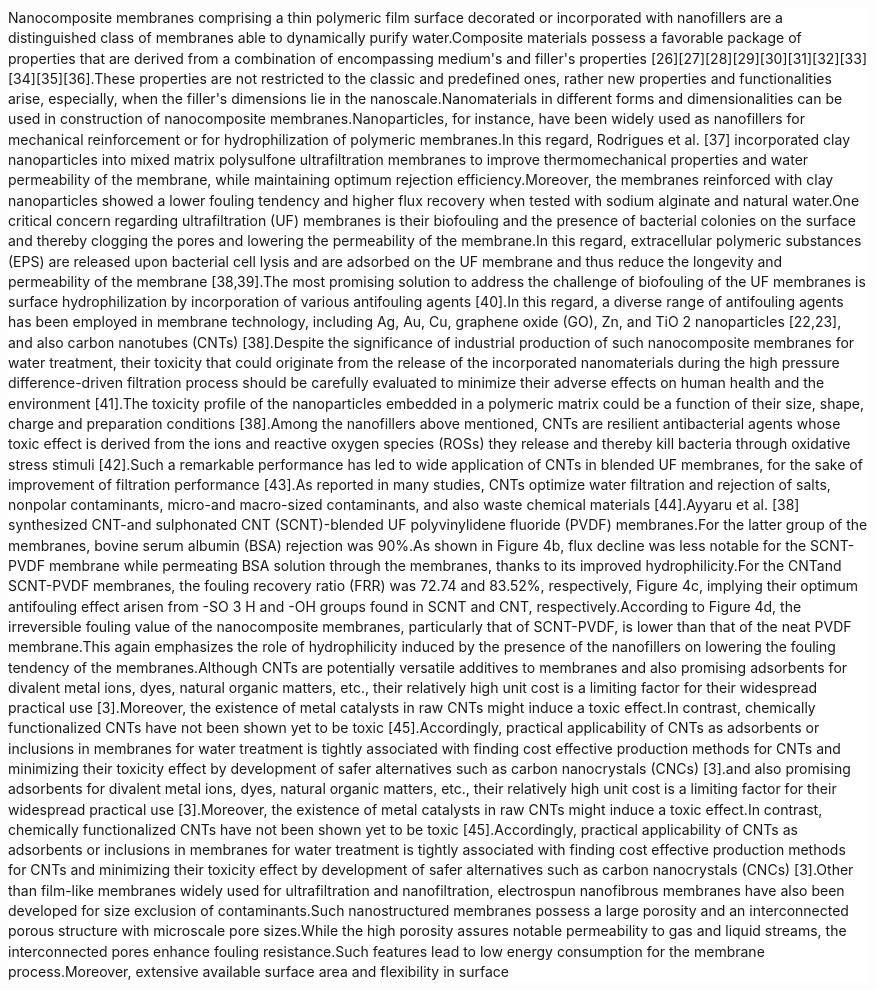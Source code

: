 Nanocomposite membranes comprising a thin polymeric film surface decorated or incorporated with nanofillers are a distinguished class of membranes able to dynamically purify water.Composite materials possess a favorable package of properties that are derived from a combination of encompassing medium's and filler's properties [26][27][28][29][30][31][32][33][34][35][36].These properties are not restricted to the classic and predefined ones, rather new properties and functionalities arise, especially, when the filler's dimensions lie in the nanoscale.Nanomaterials in different forms and dimensionalities can be used in construction of nanocomposite membranes.Nanoparticles, for instance, have been widely used as nanofillers for mechanical reinforcement or for hydrophilization of polymeric membranes.In this regard, Rodrigues et al. [37] incorporated clay nanoparticles into mixed matrix polysulfone ultrafiltration membranes to improve thermomechanical properties and water permeability of the membrane, while maintaining optimum rejection efficiency.Moreover, the membranes reinforced with clay nanoparticles showed a lower fouling tendency and higher flux recovery when tested with sodium alginate and natural water.One critical concern regarding ultrafiltration (UF) membranes is their biofouling and the presence of bacterial colonies on the surface and thereby clogging the pores and lowering the permeability of the membrane.In this regard, extracellular polymeric substances (EPS) are released upon bacterial cell lysis and are adsorbed on the UF membrane and thus reduce the longevity and permeability of the membrane [38,39].The most promising solution to address the challenge of biofouling of the UF membranes is surface hydrophilization by incorporation of various antifouling agents [40].In this regard, a diverse range of antifouling agents has been employed in membrane technology, including Ag, Au, Cu, graphene oxide (GO), Zn, and TiO 2 nanoparticles [22,23], and also carbon nanotubes (CNTs) [38].Despite the significance of industrial production of such nanocomposite membranes for water treatment, their toxicity that could originate from the release of the incorporated nanomaterials during the high pressure difference-driven filtration process should be carefully evaluated to minimize their adverse effects on human health and the environment [41].The toxicity profile of the nanoparticles embedded in a polymeric matrix could be a function of their size, shape, charge and preparation conditions [38].Among the nanofillers above mentioned, CNTs are resilient antibacterial agents whose toxic effect is derived from the ions and reactive oxygen species (ROSs) they release and thereby kill bacteria through oxidative stress stimuli [42].Such a remarkable performance has led to wide application of CNTs in blended UF membranes, for the sake of improvement of filtration performance [43].As reported in many studies, CNTs optimize water filtration and rejection of salts, nonpolar contaminants, micro-and macro-sized contaminants, and also waste chemical materials [44].Ayyaru et al. [38] synthesized CNT-and sulphonated CNT (SCNT)-blended UF polyvinylidene fluoride (PVDF) membranes.For the latter group of the membranes, bovine serum albumin (BSA) rejection was 90%.As shown in Figure 4b, flux decline was less notable for the SCNT-PVDF membrane while permeating BSA solution through the membranes, thanks to its improved hydrophilicity.For the CNTand SCNT-PVDF membranes, the fouling recovery ratio (FRR) was 72.74 and 83.52%, respectively, Figure 4c, implying their optimum antifouling effect arisen from -SO 3 H and -OH groups found in SCNT and CNT, respectively.According to Figure 4d, the irreversible fouling value of the nanocomposite membranes, particularly that of SCNT-PVDF, is lower than that of the neat PVDF membrane.This again emphasizes the role of hydrophilicity induced by the presence of the nanofillers on lowering the fouling tendency of the membranes.Although CNTs are potentially versatile additives to membranes and also promising adsorbents for divalent metal ions, dyes, natural organic matters, etc., their relatively high unit cost is a limiting factor for their widespread practical use [3].Moreover, the existence of metal catalysts in raw CNTs might induce a toxic effect.In contrast, chemically functionalized CNTs have not been shown yet to be toxic [45].Accordingly, practical applicability of CNTs as adsorbents or inclusions in membranes for water treatment is tightly associated with finding cost effective production methods for CNTs and minimizing their toxicity effect by development of safer alternatives such as carbon nanocrystals (CNCs) [3].and also promising adsorbents for divalent metal ions, dyes, natural organic matters, etc., their relatively high unit cost is a limiting factor for their widespread practical use [3].Moreover, the existence of metal catalysts in raw CNTs might induce a toxic effect.In contrast, chemically functionalized CNTs have not been shown yet to be toxic [45].Accordingly, practical applicability of CNTs as adsorbents or inclusions in membranes for water treatment is tightly associated with finding cost effective production methods for CNTs and minimizing their toxicity effect by development of safer alternatives such as carbon nanocrystals (CNCs) [3].Other than film-like membranes widely used for ultrafiltration and nanofiltration, electrospun nanofibrous membranes have also been developed for size exclusion of contaminants.Such nanostructured membranes possess a large porosity and an interconnected porous structure with microscale pore sizes.While the high porosity assures notable permeability to gas and liquid streams, the interconnected pores enhance fouling resistance.Such features lead to low energy consumption for the membrane process.Moreover, extensive available surface area and flexibility in surface